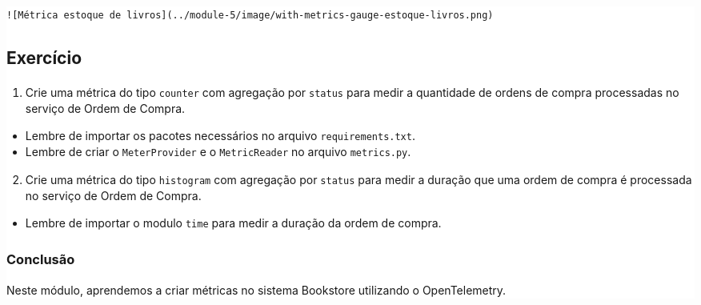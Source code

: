     ![Métrica estoque de livros](../module-5/image/with-metrics-gauge-estoque-livros.png)

## Exercício

1. Crie uma métrica do tipo `counter` com agregação por `status` para medir a quantidade de ordens de compra processadas no serviço de Ordem de Compra.
  - Lembre de importar os pacotes necessários no arquivo `requirements.txt`.
  - Lembre de criar o `MeterProvider` e o `MetricReader` no arquivo `metrics.py`.
2. Crie uma métrica do tipo `histogram` com agregação por `status` para medir a duração que uma ordem de compra é processada no serviço de Ordem de Compra.
  - Lembre de importar o modulo `time` para medir a duração da ordem de compra.

### Conclusão

Neste módulo, aprendemos a criar métricas no sistema Bookstore utilizando o OpenTelemetry.
